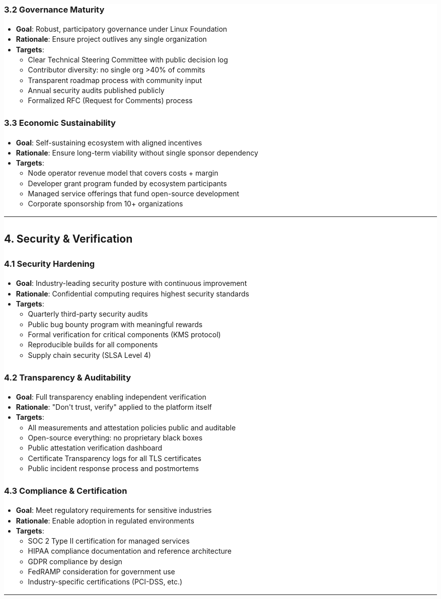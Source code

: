 ### 3.2 Governance Maturity
- **Goal**: Robust, participatory governance under Linux Foundation
- **Rationale**: Ensure project outlives any single organization
- **Targets**:
  - Clear Technical Steering Committee with public decision log
  - Contributor diversity: no single org >40% of commits
  - Transparent roadmap process with community input
  - Annual security audits published publicly
  - Formalized RFC (Request for Comments) process

### 3.3 Economic Sustainability
- **Goal**: Self-sustaining ecosystem with aligned incentives
- **Rationale**: Ensure long-term viability without single sponsor dependency
- **Targets**:
  - Node operator revenue model that covers costs + margin
  - Developer grant program funded by ecosystem participants
  - Managed service offerings that fund open-source development
  - Corporate sponsorship from 10+ organizations

---

## 4. Security & Verification

### 4.1 Security Hardening
- **Goal**: Industry-leading security posture with continuous improvement
- **Rationale**: Confidential computing requires highest security standards
- **Targets**:
  - Quarterly third-party security audits
  - Public bug bounty program with meaningful rewards
  - Formal verification for critical components (KMS protocol)
  - Reproducible builds for all components
  - Supply chain security (SLSA Level 4)

### 4.2 Transparency & Auditability
- **Goal**: Full transparency enabling independent verification
- **Rationale**: "Don't trust, verify" applied to the platform itself
- **Targets**:
  - All measurements and attestation policies public and auditable
  - Open-source everything: no proprietary black boxes
  - Public attestation verification dashboard
  - Certificate Transparency logs for all TLS certificates
  - Public incident response process and postmortems

### 4.3 Compliance & Certification
- **Goal**: Meet regulatory requirements for sensitive industries
- **Rationale**: Enable adoption in regulated environments
- **Targets**:
  - SOC 2 Type II certification for managed services
  - HIPAA compliance documentation and reference architecture
  - GDPR compliance by design
  - FedRAMP consideration for government use
  - Industry-specific certifications (PCI-DSS, etc.)

---
